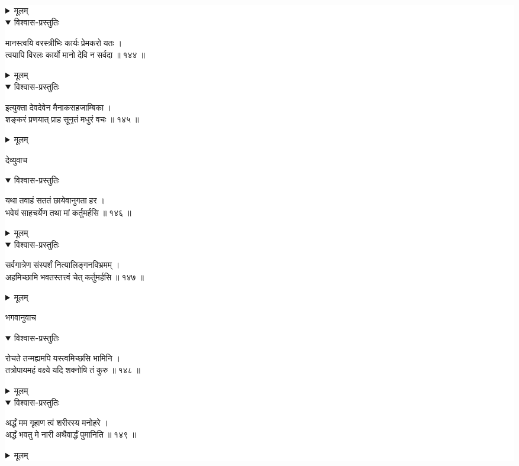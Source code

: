 <details><summary>मूलम्</summary></details>
  

<details open><summary>विश्वास-प्रस्तुतिः</summary>

मानस्त्वयि वरस्त्रीभिः कार्यः प्रेमकरो यतः ।  
त्वयापि विरलः कार्यो मानो देवि न सर्वदा ॥ १४४ ॥
</details>

<details><summary>मूलम्</summary></details>
  

<details open><summary>विश्वास-प्रस्तुतिः</summary>

इत्युक्ता देवदेवेन मैनाकसहजाम्बिका ।  
शङ्करं प्रणयात् प्राह सूनृतं मधुरं वचः ॥ १४५ ॥
</details>

<details><summary>मूलम्</summary></details>
  
देव्युवाच  
  

<details open><summary>विश्वास-प्रस्तुतिः</summary>

यथा तवाहं सततं छायेवानुगता हर ।  
भवेयं साहचर्येण तथा मां कर्तुमर्हसि ॥ १४६ ॥
</details>

<details><summary>मूलम्</summary></details>
  

<details open><summary>विश्वास-प्रस्तुतिः</summary>

सर्वगात्रेण संस्पर्शं नित्यालिङ्गनविभ्रमम् ।  
अहमिच्छामि भवतस्तत्त्वं चेत् कर्तुमर्हसि ॥ १४७ ॥
</details>

<details><summary>मूलम्</summary></details>
  
भगवानुवाच  
  

<details open><summary>विश्वास-प्रस्तुतिः</summary>

रोचते तन्मह्यमपि यस्त्वमिच्छसि भामिनि ।  
तत्रोपायमहं वक्ष्ये यदि शक्नोषि तं कुरु ॥ १४८ ॥
</details>

<details><summary>मूलम्</summary></details>
  

<details open><summary>विश्वास-प्रस्तुतिः</summary>

अर्द्धं मम गृहाण त्वं शरीरस्य मनोहरे ।  
अर्द्धं भवतु मे नारी अथैवार्द्धं पुमानिति ॥ १४९ ॥
</details>

<details><summary>मूलम्</summary>

